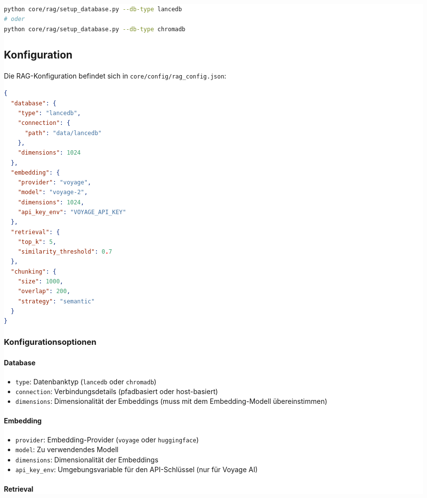 ```bash
python core/rag/setup_database.py --db-type lancedb
# oder
python core/rag/setup_database.py --db-type chromadb
```

## Konfiguration

Die RAG-Konfiguration befindet sich in `core/config/rag_config.json`:

```json
{
  "database": {
    "type": "lancedb",
    "connection": {
      "path": "data/lancedb"
    },
    "dimensions": 1024
  },
  "embedding": {
    "provider": "voyage",
    "model": "voyage-2",
    "dimensions": 1024,
    "api_key_env": "VOYAGE_API_KEY"
  },
  "retrieval": {
    "top_k": 5,
    "similarity_threshold": 0.7
  },
  "chunking": {
    "size": 1000,
    "overlap": 200,
    "strategy": "semantic"
  }
}
```

### Konfigurationsoptionen

#### Database

- `type`: Datenbanktyp (`lancedb` oder `chromadb`)
- `connection`: Verbindungsdetails (pfadbasiert oder host-basiert)
- `dimensions`: Dimensionalität der Embeddings (muss mit dem Embedding-Modell übereinstimmen)

#### Embedding

- `provider`: Embedding-Provider (`voyage` oder `huggingface`)
- `model`: Zu verwendendes Modell
- `dimensions`: Dimensionalität der Embeddings
- `api_key_env`: Umgebungsvariable für den API-Schlüssel (nur für Voyage AI)

#### Retrieval
